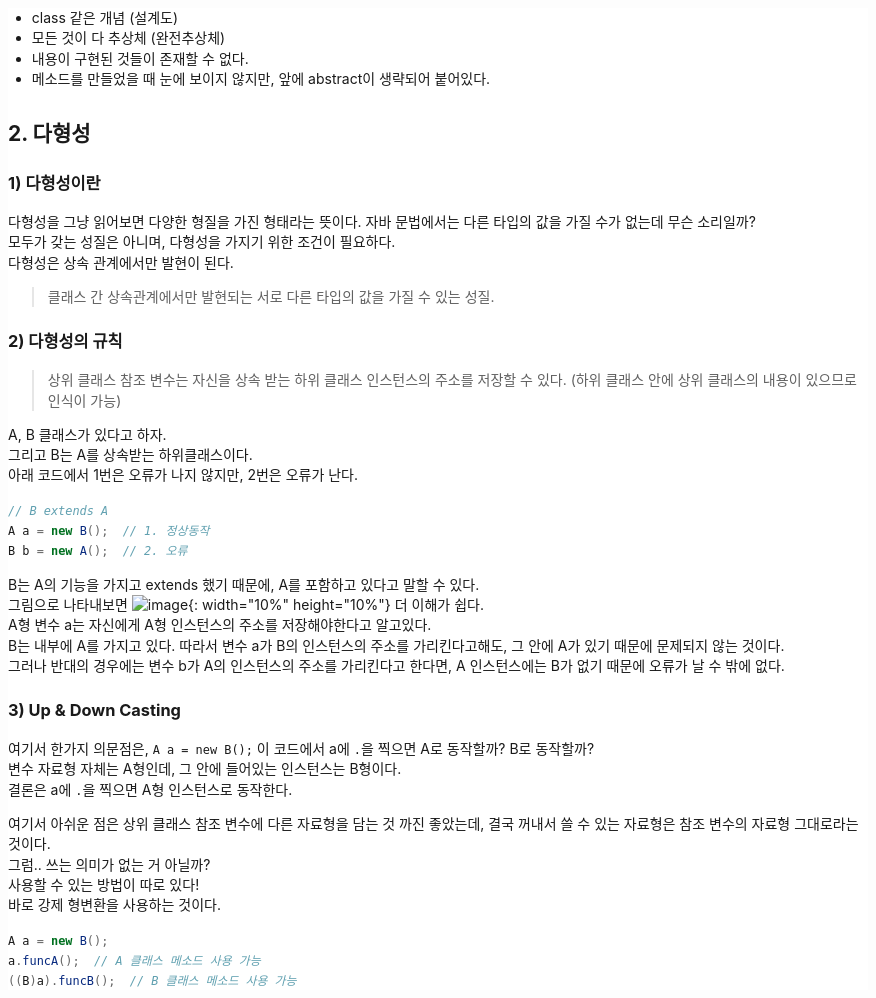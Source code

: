 - class 같은 개념 (설계도)  
- 모든 것이 다 추상체 (완전추상체)  
- 내용이 구현된 것들이 존재할 수 없다.  
- 메소드를 만들었을 때 눈에 보이지 않지만, 앞에 abstract이 생략되어 붙어있다.  

## 2. 다형성

### 1)  다형성이란   

다형성을 그냥 읽어보면 다양한 형질을 가진 형태라는 뜻이다.
자바 문법에서는 다른 타입의 값을 가질 수가 없는데 무슨 소리일까?  
모두가 갖는 성질은 아니며, 다형성을 가지기 위한 조건이 필요하다.  
다형성은 상속 관계에서만 발현이 된다.  

> 클래스 간 상속관계에서만 발현되는 서로 다른 타입의 값을 가질 수 있는 성질.  

### 2)  다형성의 규칙   

> 상위 클래스 참조 변수는 자신을 상속 받는 하위 클래스 인스턴스의 주소를 저장할 수 있다. 
> (하위 클래스 안에 상위 클래스의 내용이 있으므로 인식이 가능)  

A, B 클래스가 있다고 하자.   
그리고 B는 A를 상속받는 하위클래스이다.   
아래 코드에서 1번은 오류가 나지 않지만, 2번은 오류가 난다.   


```java
// B extends A 
A a = new B();  // 1. 정상동작
B b = new A();  // 2. 오류
```

B는 A의 기능을 가지고 extends 했기 때문에, A를 포함하고 있다고 말할 수 있다.     
그림으로 나타내보면 
![image](https://user-images.githubusercontent.com/86351381/134517670-f9c74e23-8037-4e5b-a799-3d4cd1c8345e.png){: width="10%" height="10%"}  더 이해가 쉽다.  
A형 변수 a는 자신에게 A형 인스턴스의 주소를 저장해야한다고 알고있다.  
B는 내부에 A를 가지고 있다. 따라서 변수 a가 B의 인스턴스의 주소를 가리킨다고해도, 그 안에 A가 있기 때문에 문제되지 않는 것이다.  
그러나 반대의 경우에는 변수 b가 A의 인스턴스의 주소를 가리킨다고 한다면, A 인스턴스에는 B가 없기 때문에 오류가 날 수 밖에 없다.  

### 3)  Up & Down Casting   

여기서 한가지 의문점은, `A a = new B();` 이 코드에서 a에 `.`을 찍으면 A로 동작할까? B로 동작할까?  
변수 자료형 자체는 A형인데, 그 안에 들어있는 인스턴스는 B형이다.  
결론은 a에 `.`을 찍으면 A형 인스턴스로 동작한다.  



여기서 아쉬운 점은 상위 클래스 참조 변수에 다른 자료형을 담는 것 까진 좋았는데, 결국 꺼내서 쓸 수 있는 자료형은 참조 변수의 자료형 그대로라는 것이다.  
그럼.. 쓰는 의미가 없는 거 아닐까?  
사용할 수 있는 방법이 따로 있다!  
바로 강제 형변환을 사용하는 것이다.  

```java
A a = new B();
a.funcA();  // A 클래스 메소드 사용 가능 
((B)a).funcB();  // B 클래스 메소드 사용 가능
```
